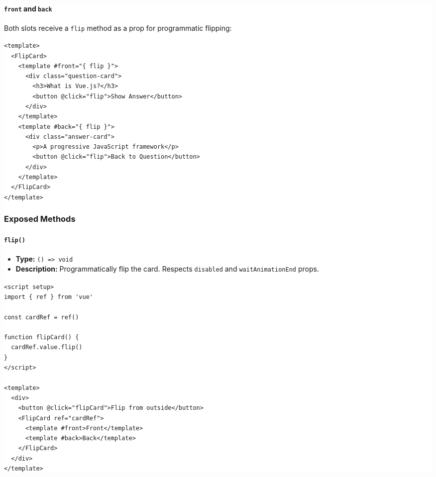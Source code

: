 #### `front` and `back`

Both slots receive a `flip` method as a prop for programmatic flipping:

```vue
<template>
  <FlipCard>
    <template #front="{ flip }">
      <div class="question-card">
        <h3>What is Vue.js?</h3>
        <button @click="flip">Show Answer</button>
      </div>
    </template>
    <template #back="{ flip }">
      <div class="answer-card">
        <p>A progressive JavaScript framework</p>
        <button @click="flip">Back to Question</button>
      </div>
    </template>
  </FlipCard>
</template>
```

### Exposed Methods

#### `flip()`

- **Type:** `() => void`
- **Description:** Programmatically flip the card. Respects `disabled` and `waitAnimationEnd` props.

```vue
<script setup>
import { ref } from 'vue'

const cardRef = ref()

function flipCard() {
  cardRef.value.flip()
}
</script>

<template>
  <div>
    <button @click="flipCard">Flip from outside</button>
    <FlipCard ref="cardRef">
      <template #front>Front</template>
      <template #back>Back</template>
    </FlipCard>
  </div>
</template>
```
